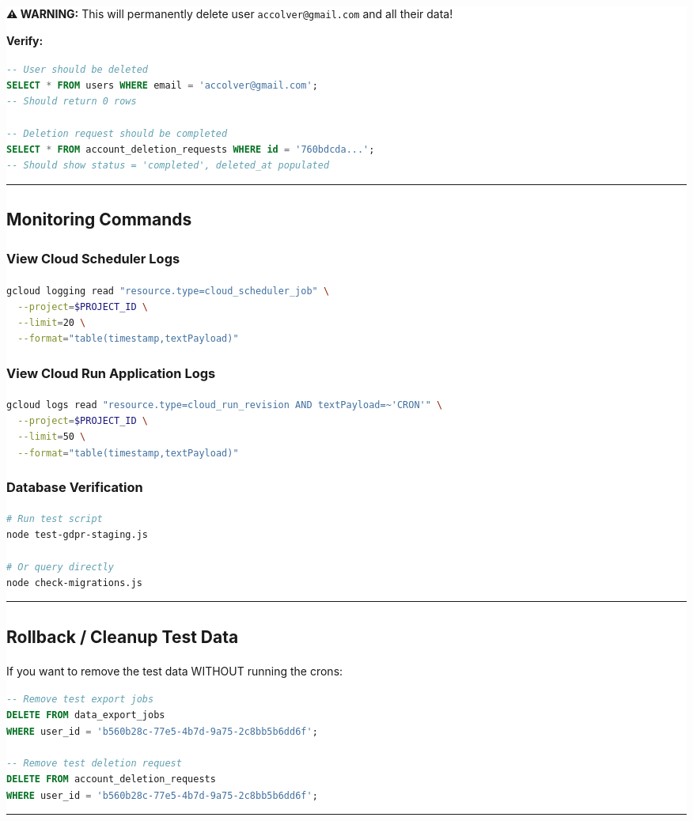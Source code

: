**⚠️ WARNING:** This will permanently delete user `accolver@gmail.com` and all their data!

**Verify:**
```sql
-- User should be deleted
SELECT * FROM users WHERE email = 'accolver@gmail.com';
-- Should return 0 rows

-- Deletion request should be completed
SELECT * FROM account_deletion_requests WHERE id = '760bdcda...';
-- Should show status = 'completed', deleted_at populated
```

---

## Monitoring Commands

### View Cloud Scheduler Logs
```bash
gcloud logging read "resource.type=cloud_scheduler_job" \
  --project=$PROJECT_ID \
  --limit=20 \
  --format="table(timestamp,textPayload)"
```

### View Cloud Run Application Logs
```bash
gcloud logs read "resource.type=cloud_run_revision AND textPayload=~'CRON'" \
  --project=$PROJECT_ID \
  --limit=50 \
  --format="table(timestamp,textPayload)"
```

### Database Verification
```bash
# Run test script
node test-gdpr-staging.js

# Or query directly
node check-migrations.js
```

---

## Rollback / Cleanup Test Data

If you want to remove the test data WITHOUT running the crons:

```sql
-- Remove test export jobs
DELETE FROM data_export_jobs 
WHERE user_id = 'b560b28c-77e5-4b7d-9a75-2c8bb5b6dd6f';

-- Remove test deletion request
DELETE FROM account_deletion_requests 
WHERE user_id = 'b560b28c-77e5-4b7d-9a75-2c8bb5b6dd6f';
```

---